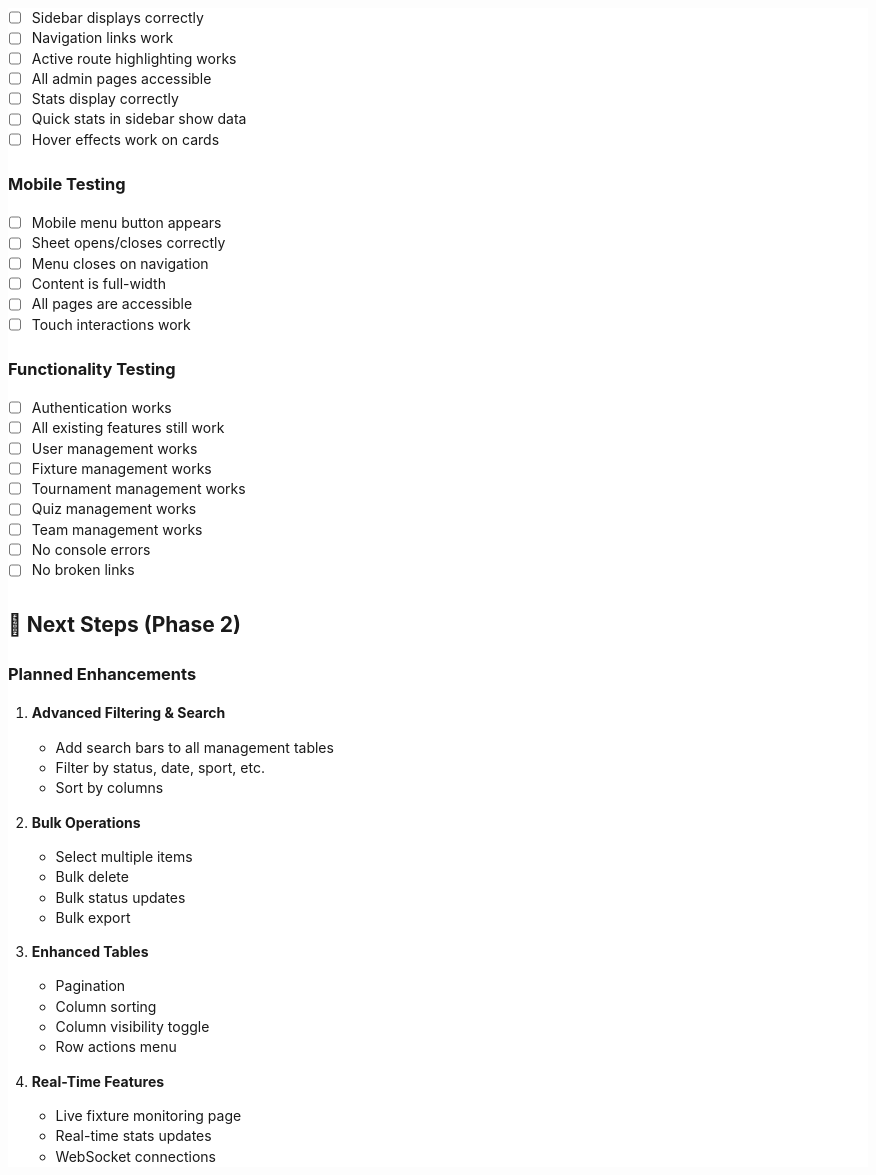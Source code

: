 - [ ] Sidebar displays correctly
- [ ] Navigation links work
- [ ] Active route highlighting works
- [ ] All admin pages accessible
- [ ] Stats display correctly
- [ ] Quick stats in sidebar show data
- [ ] Hover effects work on cards

### Mobile Testing

- [ ] Mobile menu button appears
- [ ] Sheet opens/closes correctly
- [ ] Menu closes on navigation
- [ ] Content is full-width
- [ ] All pages are accessible
- [ ] Touch interactions work

### Functionality Testing

- [ ] Authentication works
- [ ] All existing features still work
- [ ] User management works
- [ ] Fixture management works
- [ ] Tournament management works
- [ ] Quiz management works
- [ ] Team management works
- [ ] No console errors
- [ ] No broken links

## 🚀 Next Steps (Phase 2)

### Planned Enhancements

1. **Advanced Filtering & Search**
   - Add search bars to all management tables
   - Filter by status, date, sport, etc.
   - Sort by columns

2. **Bulk Operations**
   - Select multiple items
   - Bulk delete
   - Bulk status updates
   - Bulk export

3. **Enhanced Tables**
   - Pagination
   - Column sorting
   - Column visibility toggle
   - Row actions menu

4. **Real-Time Features**
   - Live fixture monitoring page
   - Real-time stats updates
   - WebSocket connections
